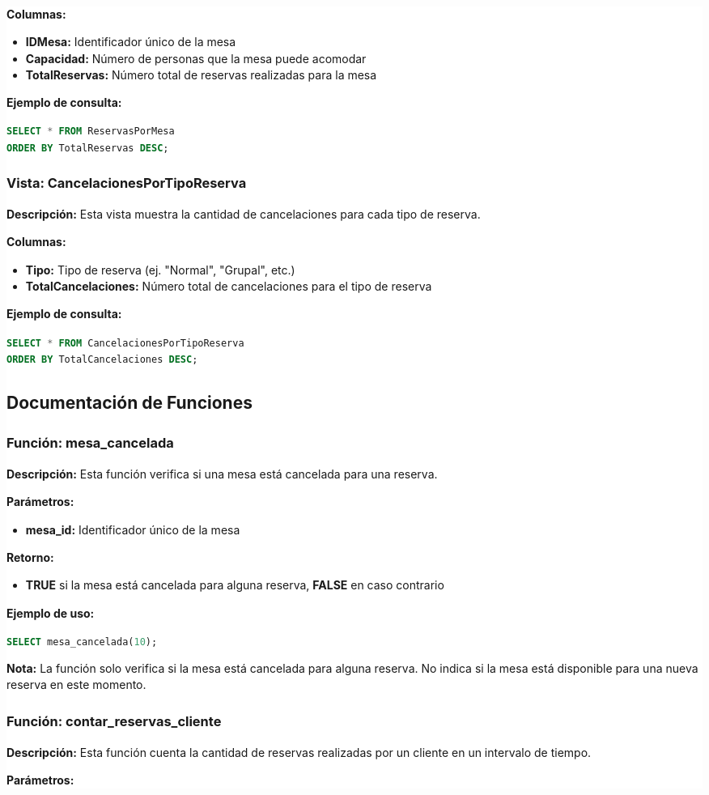 **Columnas:**

* **IDMesa:** Identificador único de la mesa
* **Capacidad:** Número de personas que la mesa puede acomodar
* **TotalReservas:** Número total de reservas realizadas para la mesa

**Ejemplo de consulta:**

```sql
SELECT * FROM ReservasPorMesa
ORDER BY TotalReservas DESC;
```

### Vista: CancelacionesPorTipoReserva

**Descripción:** Esta vista muestra la cantidad de cancelaciones para cada tipo de reserva.

**Columnas:**

* **Tipo:** Tipo de reserva (ej. "Normal", "Grupal", etc.)
* **TotalCancelaciones:** Número total de cancelaciones para el tipo de reserva

**Ejemplo de consulta:**

```sql
SELECT * FROM CancelacionesPorTipoReserva
ORDER BY TotalCancelaciones DESC;
```

## Documentación de Funciones

### Función: mesa_cancelada

**Descripción:** Esta función verifica si una mesa está cancelada para una reserva.

**Parámetros:**

* **mesa_id:** Identificador único de la mesa

**Retorno:**

* **TRUE** si la mesa está cancelada para alguna reserva, **FALSE** en caso contrario

**Ejemplo de uso:**

```sql
SELECT mesa_cancelada(10);
```

**Nota:** La función solo verifica si la mesa está cancelada para alguna reserva. No indica si la mesa está disponible para una nueva reserva en este momento.

### Función: contar_reservas_cliente

**Descripción:** Esta función cuenta la cantidad de reservas realizadas por un cliente en un intervalo de tiempo.

**Parámetros:**
